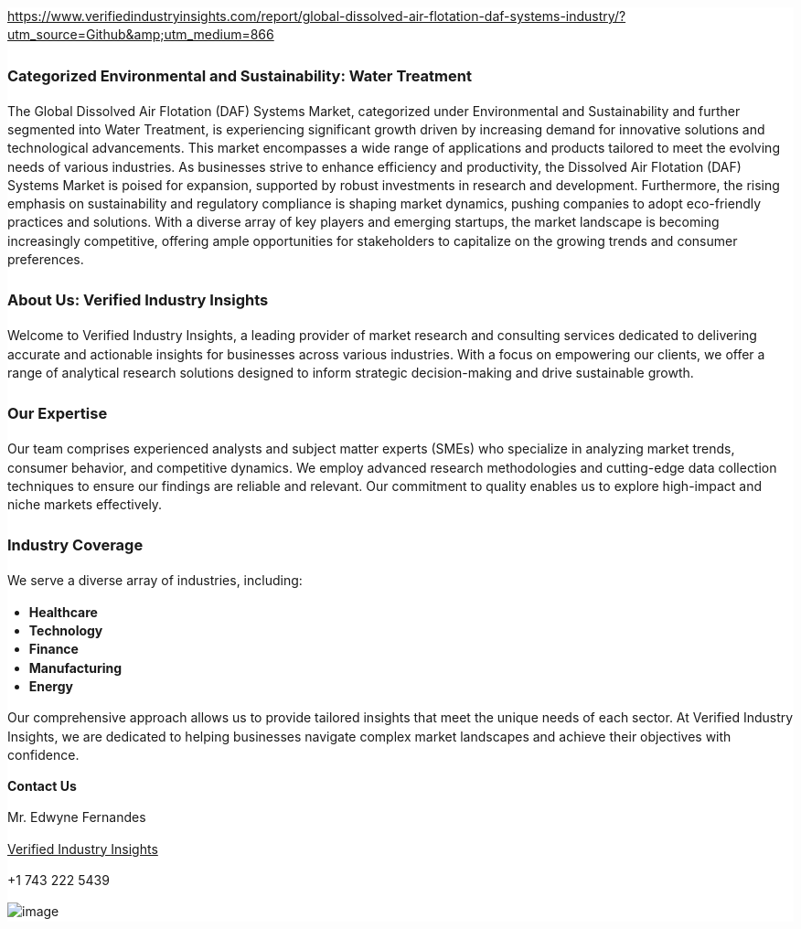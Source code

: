 </strong><a href="https://www.verifiedindustryinsights.com/report/global-dissolved-air-flotation-daf-systems-industry/?utm_source=Github&amp;utm_medium=866">https://www.verifiedindustryinsights.com/report/global-dissolved-air-flotation-daf-systems-industry/?utm_source=Github&amp;utm_medium=866</a>&nbsp;</p><h3>Categorized Environmental and Sustainability: Water Treatment </h3><p>The Global Dissolved Air Flotation (DAF) Systems Market, categorized under Environmental and Sustainability and further segmented into Water Treatment, is experiencing significant growth driven by increasing demand for innovative solutions and technological advancements. This market encompasses a wide range of applications and products tailored to meet the evolving needs of various industries. As businesses strive to enhance efficiency and productivity, the Dissolved Air Flotation (DAF) Systems Market is poised for expansion, supported by robust investments in research and development. Furthermore, the rising emphasis on sustainability and regulatory compliance is shaping market dynamics, pushing companies to adopt eco-friendly practices and solutions. With a diverse array of key players and emerging startups, the market landscape is becoming increasingly competitive, offering ample opportunities for stakeholders to capitalize on the growing trends and consumer preferences.</p><h3>About Us: Verified Industry Insights</h3><p>Welcome to Verified Industry Insights, a leading provider of market research and consulting services dedicated to delivering accurate and actionable insights for businesses across various industries. With a focus on empowering our clients, we offer a range of analytical research solutions designed to inform strategic decision-making and drive sustainable growth.</p><h3>Our Expertise</h3><p>Our team comprises experienced analysts and subject matter experts (SMEs) who specialize in analyzing market trends, consumer behavior, and competitive dynamics. We employ advanced research methodologies and cutting-edge data collection techniques to ensure our findings are reliable and relevant. Our commitment to quality enables us to explore high-impact and niche markets effectively.</p><h3>Industry Coverage</h3><p>We serve a diverse array of industries, including:</p><ul><li><strong>Healthcare</strong></li><li><strong>Technology</strong></li><li><strong>Finance</strong></li><li><strong>Manufacturing</strong></li><li><strong>Energy</strong></li></ul><p>Our comprehensive approach allows us to provide tailored insights that meet the unique needs of each sector. At Verified Industry Insights, we are dedicated to helping businesses navigate complex market landscapes and achieve their objectives with confidence.</p><p><strong>Contact Us</strong></p><p>Mr. Edwyne Fernandes</p><p><a href="https://www.verifiedindustryinsights.com/">Verified Industry Insights</a></p><p>+1 743 222 5439</p>
![image](https://github.com/user-attachments/assets/c88a2969-0f10-4ed0-9615-682ccdccefc0)
